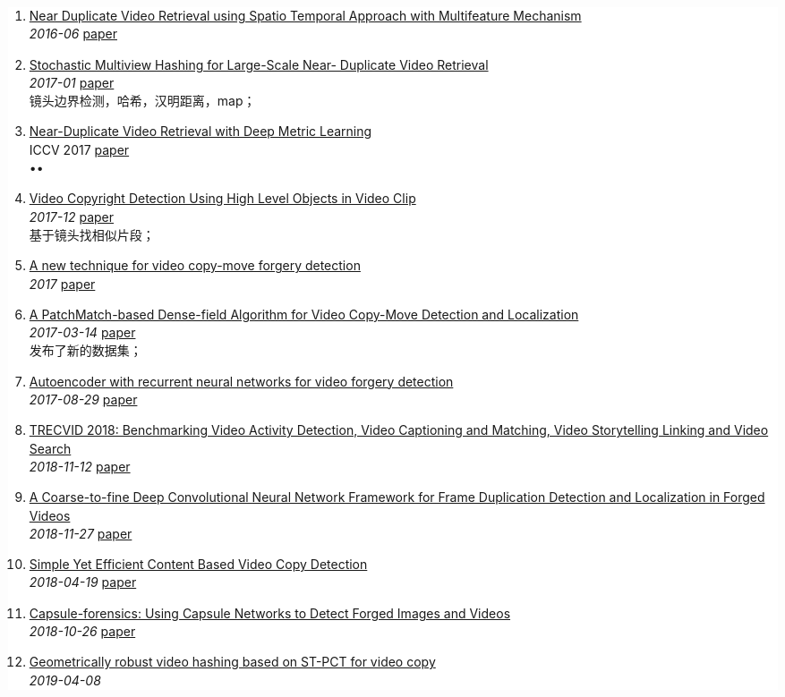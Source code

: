 1. [Near Duplicate Video Retrieval using Spatio Temporal Approach with Multifeature Mechanism](http://www.ijirset.com/upload/2016/june/174_Near.pdf)    
*2016-06* [paper](http://www.ijirset.com/upload/2016/june/174_Near.pdf)    

1. [Stochastic Multiview Hashing for Large-Scale Near- Duplicate Video Retrieval](https://www.research.manchester.ac.uk/portal/files/46115431/Manuscript_final_with_bios.pdf)    
*2017-01* [paper](https://www.research.manchester.ac.uk/portal/files/46115431/Manuscript_final_with_bios.pdf)    
镜头边界检测，哈希，汉明距离，map；     

1. [Near-Duplicate Video Retrieval with Deep Metric Learning](http://openaccess.thecvf.com/content_ICCV_2017_workshops/papers/w5/Kordopatis-Zilos_Near-Duplicate_Video_Retrieval_ICCV_2017_paper.pdf)         
ICCV 2017 [paper](http://openaccess.thecvf.com/content_ICCV_2017_workshops/papers/w5/Kordopatis-Zilos_Near-Duplicate_Video_Retrieval_ICCV_2017_paper.pdf)     
$\bullet \bullet$    

1. [Video Copyright Detection Using High Level Objects in Video Clip](https://pdfs.semanticscholar.org/15f7/239ba1b1789bccffbcbe8168b2383806ed09.pdf?_ga=2.7552891.833172005.1572513273-129004075.1557370518)     
*2017-12* [paper](https://pdfs.semanticscholar.org/15f7/239ba1b1789bccffbcbe8168b2383806ed09.pdf?_ga=2.7552891.833172005.1572513273-129004075.1557370518)    
基于镜头找相似片段；    

1. [A new technique for video copy-move forgery detection](https://pdfs.semanticscholar.org/738d/9c24ad3b14778454f2333622a59f2b52eb21.pdf?_ga=2.197873775.1153843306.1572339852-129004075.1557370518)     
*2017* [paper](https://pdfs.semanticscholar.org/738d/9c24ad3b14778454f2333622a59f2b52eb21.pdf?_ga=2.197873775.1153843306.1572339852-129004075.1557370518)    

1. [A PatchMatch-based Dense-field Algorithm for Video Copy-Move Detection and Localization](http://cn.arxiv.org/abs/1703.04636)    
*2017-03-14* [paper](https://arxiv.org/abs/1703.04636)    
发布了新的数据集；     

1. [Autoencoder with recurrent neural networks for video forgery detection](http://cn.arxiv.org/abs/1708.08754)     
*2017-08-29* [paper](https://arxiv.org/abs/1708.08754)    

1. [TRECVID 2018: Benchmarking Video Activity Detection, Video Captioning and Matching, Video Storytelling Linking and Video Search](https://hal.archives-ouvertes.fr/hal-01919873/document)   
*2018-11-12* [paper](https://hal.archives-ouvertes.fr/hal-01919873/document)    


1. [A Coarse-to-fine Deep Convolutional Neural Network Framework for Frame Duplication Detection and Localization in Forged Videos](http://cn.arxiv.org/abs/1811.10762)    
*2018-11-27* [paper](https://arxiv.org/abs/1811.10762)   


1. [Simple Yet Efficient Content Based Video Copy Detection](http://cn.arxiv.org/abs/1804.07019)   
*2018-04-19* [paper](https://arxiv.org/abs/1804.07019)   

1. [Capsule-forensics: Using Capsule Networks to Detect Forged Images and Videos](http://cn.arxiv.org/abs/1810.11215)    
*2018-10-26* [paper](https://arxiv.org/abs/1810.11215)    


1. [Geometrically robust video hashing based on ST-PCT for video copy](https://link.springer.com/article/10.1007/s11042-019-7513-8)     
*2019-04-08*    
